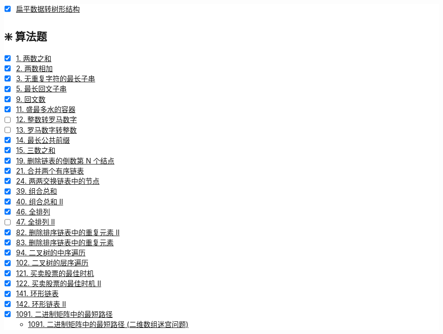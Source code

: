 - [x] [扁平数据转树形结构](https://github.com/jtwang7/Code-Shredded/blob/master/%E6%95%B0%E6%8D%AE%E6%89%81%E5%B9%B3%E5%8C%96/%E6%89%81%E5%B9%B3%E6%95%B0%E6%8D%AE%E7%BB%93%E6%9E%84%E8%BD%ACTree.js)



## ❇️ 算法题

- [x] [1. 两数之和](https://leetcode.cn/problems/two-sum/)
- [x] [2. 两数相加](https://leetcode.cn/problems/add-two-numbers/)
- [x] [3. 无重复字符的最长子串](https://leetcode.cn/problems/longest-substring-without-repeating-characters/)
- [x] [5. 最长回文子串](https://leetcode.cn/problems/longest-palindromic-substring/)
- [x] [9. 回文数](https://leetcode.cn/problems/palindrome-number/)
- [x] [11. 盛最多水的容器](https://leetcode.cn/problems/container-with-most-water/)
- [ ] [12. 整数转罗马数字](https://leetcode.cn/problems/integer-to-roman/)
- [ ] [13. 罗马数字转整数](https://leetcode.cn/problems/roman-to-integer/)
- [x] [14. 最长公共前缀](https://leetcode.cn/problems/longest-common-prefix/)
- [x] [15. 三数之和](https://leetcode.cn/problems/3sum/)
- [x] [19. 删除链表的倒数第 N 个结点](https://leetcode.cn/problems/remove-nth-node-from-end-of-list/)
- [x] [21. 合并两个有序链表](https://leetcode.cn/problems/merge-two-sorted-lists/)
- [x] [24. 两两交换链表中的节点](https://leetcode.cn/problems/swap-nodes-in-pairs/)
- [x] [39. 组合总和](https://leetcode.cn/problems/combination-sum/)
- [x] [40. 组合总和 II](https://leetcode.cn/problems/combination-sum-ii/)
- [x] [46. 全排列](https://leetcode.cn/problems/permutations/)
- [ ] [47. 全排列 II](https://leetcode.cn/problems/permutations-ii/)
- [x] [82. 删除排序链表中的重复元素 II](https://leetcode.cn/problems/remove-duplicates-from-sorted-list-ii/)
- [x] [83. 删除排序链表中的重复元素](https://leetcode.cn/problems/remove-duplicates-from-sorted-list/)
- [x] [94. 二叉树的中序遍历](https://leetcode.cn/problems/binary-tree-inorder-traversal/)
- [x] [102. 二叉树的层序遍历](https://leetcode.cn/problems/binary-tree-level-order-traversal/)
- [x] [121. 买卖股票的最佳时机](https://leetcode.cn/problems/best-time-to-buy-and-sell-stock/)
- [x] [122. 买卖股票的最佳时机 II](https://leetcode.cn/problems/best-time-to-buy-and-sell-stock-ii/)
- [x] [141. 环形链表](https://leetcode.cn/problems/linked-list-cycle/)
- [x] [142. 环形链表 II](https://leetcode.cn/problems/linked-list-cycle-ii/)
- [x] [1091. 二进制矩阵中的最短路径](https://leetcode-cn.com/problems/shortest-path-in-binary-matrix/)
  - [1091. 二进制矩阵中的最短路径 (二维数组迷宫问题)](https://github.com/jtwang7/Algorithm-Note/issues/130)
